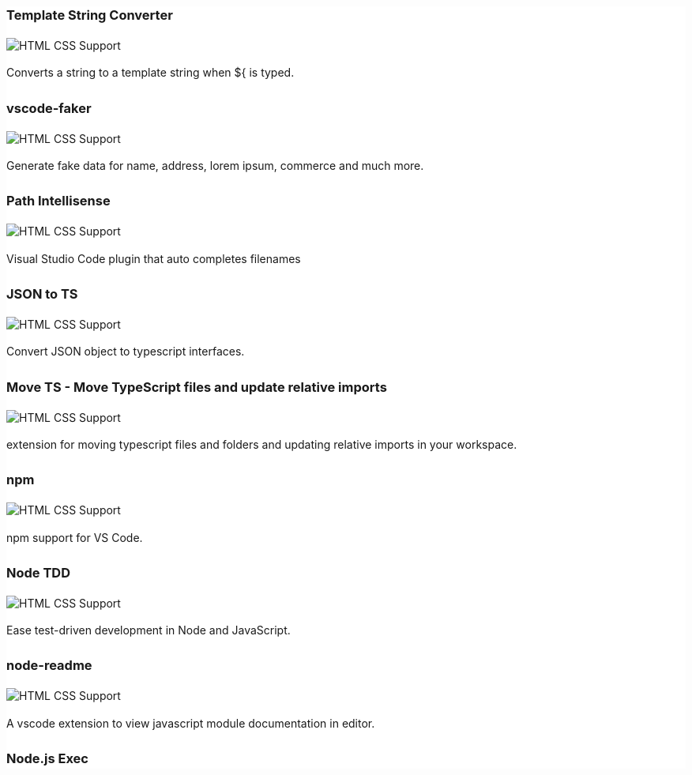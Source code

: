### Template String Converter

<img src="https://raw.githubusercontent.com/Abdulmoiz-Ahmer/back-packer-images/master/templatestringconverter.png" alt="HTML CSS Support" width="60%" height="60%" />

Converts a string to a template string when ${ is typed.

### vscode-faker

<img src="https://raw.githubusercontent.com/Abdulmoiz-Ahmer/back-packer-images/master/vscodefaker.png" alt="HTML CSS Support" width="60%" height="60%" />

Generate fake data for name, address, lorem ipsum, commerce and much more.

### Path Intellisense

<img src="https://raw.githubusercontent.com/Abdulmoiz-Ahmer/back-packer-images/master/pathintellisense.png" alt="HTML CSS Support" width="60%" height="60%" />

Visual Studio Code plugin that auto completes filenames

### JSON to TS

<img src="https://raw.githubusercontent.com/Abdulmoiz-Ahmer/back-packer-images/master/jsontots.png" alt="HTML CSS Support" width="60%" height="60%" />

Convert JSON object to typescript interfaces.

### Move TS - Move TypeScript files and update relative imports

<img src="https://raw.githubusercontent.com/Abdulmoiz-Ahmer/back-packer-images/master/movetsmovetypescriptfiles.png" alt="HTML CSS Support" width="60%" height="60%" />

extension for moving typescript files and folders and updating relative imports in your workspace.

### npm

<img src="https://raw.githubusercontent.com/Abdulmoiz-Ahmer/back-packer-images/master/npm.png" alt="HTML CSS Support" width="60%" height="60%" />

npm support for VS Code.

### Node TDD

<img src="https://raw.githubusercontent.com/Abdulmoiz-Ahmer/back-packer-images/master/nodetdd.png" alt="HTML CSS Support" width="60%" height="60%" />

Ease test-driven development in Node and JavaScript.

### node-readme

<img src="https://raw.githubusercontent.com/Abdulmoiz-Ahmer/back-packer-images/master/nodereadme.png" alt="HTML CSS Support" width="60%" height="60%" />

A vscode extension to view javascript module documentation in editor.

### Node.js Exec
